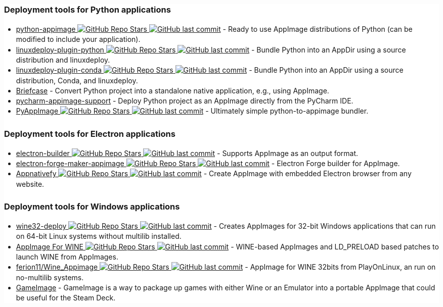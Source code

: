 
### Deployment tools for Python applications

- [python-appimage ![GitHub Repo Stars](https://img.shields.io/github/stars/niess/python-appimage) ![GitHub last commit](https://img.shields.io/github/last-commit/niess/python-appimage)](https://github.com/niess/python-appimage) - Ready to use AppImage distributions of Python (can be modified to include your application).
- [linuxdeploy-plugin-python ![GitHub Repo Stars](https://img.shields.io/github/stars/niess/linuxdeploy-plugin-python) ![GitHub last commit](https://img.shields.io/github/last-commit/niess/linuxdeploy-plugin-python)](https://github.com/niess/linuxdeploy-plugin-python) - Bundle Python into an AppDir using a source distribution and linuxdeploy.
- [linuxdeploy-plugin-conda ![GitHub Repo Stars](https://img.shields.io/github/stars/linuxdeploy/linuxdeploy-plugin-conda) ![GitHub last commit](https://img.shields.io/github/last-commit/linuxdeploy/linuxdeploy-plugin-conda)](https://github.com/linuxdeploy/linuxdeploy-plugin-conda) - Bundle Python into an AppDir using a source distribution, Conda, and linuxdeploy.
- [Briefcase](https://briefcase.readthedocs.io/) - Convert Python project into a standalone native application, e.g., using AppImage.
- [pycharm-appimage-support](https://gitlab.com/chezmurray/pycharm-appimage-support) - Deploy Python project as an AppImage directly from the PyCharm IDE.
- [PyAppImage ![GitHub Repo Stars](https://img.shields.io/github/stars/srevinsaju/pyappimage) ![GitHub last commit](https://img.shields.io/github/last-commit/srevinsaju/pyappimage)](https://github.com/srevinsaju/pyappimage) - Ultimately simple python-to-appimage bundler.

### Deployment tools for Electron applications

- [electron-builder ![GitHub Repo Stars](https://img.shields.io/github/stars/electron-userland/electron-builder) ![GitHub last commit](https://img.shields.io/github/last-commit/electron-userland/electron-builder)](https://github.com/electron-userland/electron-builder) - Supports AppImage as an output format.
- [electron-forge-maker-appimage ![GitHub Repo Stars](https://img.shields.io/github/stars/saleae/electron-forge-maker-appimage) ![GitHub last commit](https://img.shields.io/github/last-commit/saleae/electron-forge-maker-appimage)](https://github.com/saleae/electron-forge-maker-appimage) - Electron Forge builder for AppImage.
- [Appnativefy ![GitHub Repo Stars](https://img.shields.io/github/stars/sarweshparajuli/appnativefy) ![GitHub last commit](https://img.shields.io/github/last-commit/sarweshparajuli/appnativefy)](https://github.com/sarweshparajuli/appnativefy) - Create AppImage with embedded Electron browser from any website.

### Deployment tools for Windows applications

- [wine32-deploy ![GitHub Repo Stars](https://img.shields.io/github/stars/sudo-give-me-coffee/wine32-deploy) ![GitHub last commit](https://img.shields.io/github/last-commit/sudo-give-me-coffee/wine32-deploy)](https://github.com/sudo-give-me-coffee/wine32-deploy) - Creates AppImages for 32-bit Windows applications that can run on 64-bit Linux systems without multilib installed.
- [AppImage For WINE ![GitHub Repo Stars](https://img.shields.io/github/stars/Hackerl/Wine_Appimage) ![GitHub last commit](https://img.shields.io/github/last-commit/Hackerl/Wine_Appimage)](https://github.com/Hackerl/Wine_Appimage) - WINE-based AppImages and LD_PRELOAD based patches to launch WINE from AppImages.
- [ferion11/Wine_Appimage ![GitHub Repo Stars](https://img.shields.io/github/stars/ferion11/Wine_Appimage) ![GitHub last commit](https://img.shields.io/github/last-commit/ferion11/Wine_Appimage)](https://github.com/ferion11/Wine_Appimage) - AppImage for WINE 32bits from PlayOnLinux, an run on no-multilib systems.
- [GameImage](https://gitlab.com/formigoni/gameimage) -  GameImage is a way to package up games with either Wine or an Emulator into a portable AppImage that could be useful for the Steam Deck.
